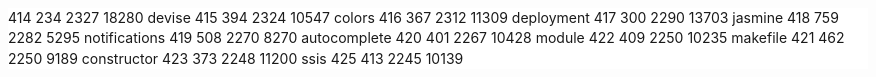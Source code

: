 <td>414</td>
<td>234</td>
<td>2327</td>
<td>18280</td>
</tr>
<tr><td>devise</td>
<td>415</td>
<td>394</td>
<td>2324</td>
<td>10547</td>
</tr>
<tr><td>colors</td>
<td>416</td>
<td>367</td>
<td>2312</td>
<td>11309</td>
</tr>
<tr><td>deployment</td>
<td>417</td>
<td>300</td>
<td>2290</td>
<td>13703</td>
</tr>
<tr><td>jasmine</td>
<td>418</td>
<td>759</td>
<td>2282</td>
<td>5295</td>
</tr>
<tr><td>notifications</td>
<td>419</td>
<td>508</td>
<td>2270</td>
<td>8270</td>
</tr>
<tr><td>autocomplete</td>
<td>420</td>
<td>401</td>
<td>2267</td>
<td>10428</td>
</tr>
<tr><td>module</td>
<td>422</td>
<td>409</td>
<td>2250</td>
<td>10235</td>
</tr>
<tr><td>makefile</td>
<td>421</td>
<td>462</td>
<td>2250</td>
<td>9189</td>
</tr>
<tr><td>constructor</td>
<td>423</td>
<td>373</td>
<td>2248</td>
<td>11200</td>
</tr>
<tr><td>ssis</td>
<td>425</td>
<td>413</td>
<td>2245</td>
<td>10139</td>